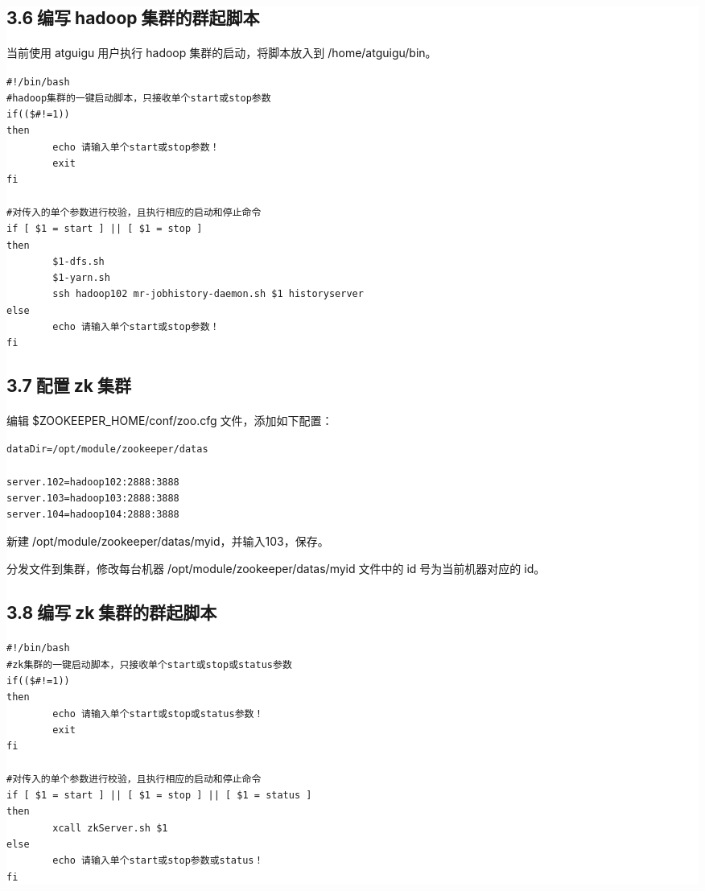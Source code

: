 ## 3.6 编写 hadoop 集群的群起脚本

当前使用 atguigu 用户执行 hadoop 集群的启动，将脚本放入到 /home/atguigu/bin。

```shell
#!/bin/bash
#hadoop集群的一键启动脚本，只接收单个start或stop参数
if(($#!=1))
then
        echo 请输入单个start或stop参数！
        exit
fi

#对传入的单个参数进行校验，且执行相应的启动和停止命令
if [ $1 = start ] || [ $1 = stop ]
then
        $1-dfs.sh
        $1-yarn.sh
        ssh hadoop102 mr-jobhistory-daemon.sh $1 historyserver
else
        echo 请输入单个start或stop参数！
fi

```



## 3.7 配置 zk 集群

编辑 $ZOOKEEPER_HOME/conf/zoo.cfg 文件，添加如下配置：

```properties
dataDir=/opt/module/zookeeper/datas

server.102=hadoop102:2888:3888
server.103=hadoop103:2888:3888
server.104=hadoop104:2888:3888
```

新建 /opt/module/zookeeper/datas/myid，并输入103，保存。

分发文件到集群，修改每台机器 /opt/module/zookeeper/datas/myid 文件中的 id 号为当前机器对应的 id。



## 3.8 编写 zk 集群的群起脚本

```shell
#!/bin/bash
#zk集群的一键启动脚本，只接收单个start或stop或status参数
if(($#!=1))
then
        echo 请输入单个start或stop或status参数！
        exit
fi

#对传入的单个参数进行校验，且执行相应的启动和停止命令
if [ $1 = start ] || [ $1 = stop ] || [ $1 = status ]
then
        xcall zkServer.sh $1
else
        echo 请输入单个start或stop参数或status！
fi
```
